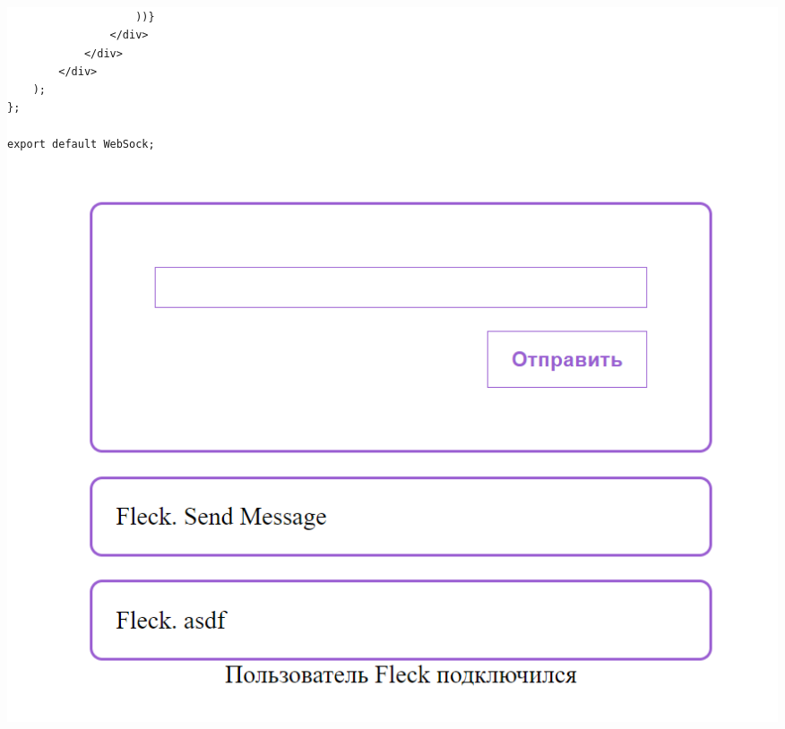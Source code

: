 ```JSX
					))}
				</div>
			</div>
		</div>
	);
};

export default WebSock;
```

![](_png/892690c344887e3c22bc9b443b8e6c7b.png)
